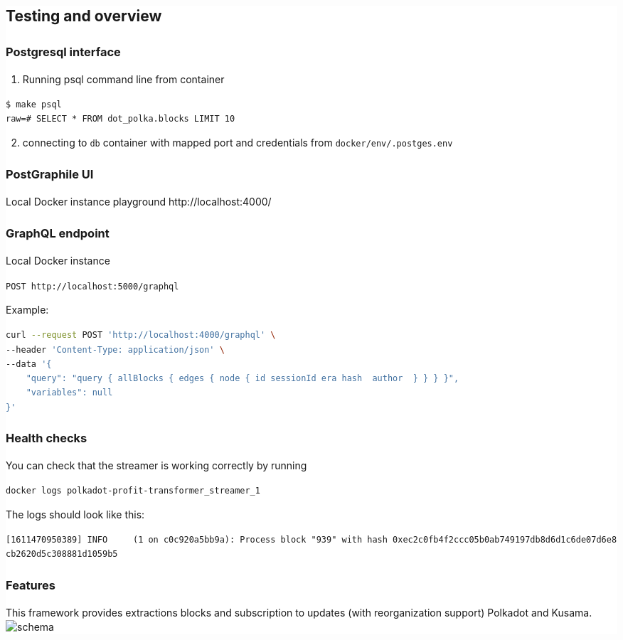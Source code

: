 ## Testing and overview

### Postgresql interface

1. Running psql command line from container

```shell
$ make psql
raw=# SELECT * FROM dot_polka.blocks LIMIT 10
```

2. connecting to `db` container with mapped port and credentials from `docker/env/.postges.env`

### PostGraphile UI

Local Docker instance playground
http://localhost:4000/

### GraphQL endpoint

Local Docker instance

```bash
POST http://localhost:5000/graphql
```

Example:

```bash
curl --request POST 'http://localhost:4000/graphql' \
--header 'Content-Type: application/json' \
--data '{
	"query": "query { allBlocks { edges { node { id sessionId era hash  author  } } } }",
	"variables": null
}'
```

### Health checks

You can check that the streamer is working correctly by running

```bash
docker logs polkadot-profit-transformer_streamer_1
```

The logs should look like this:

```
[1611470950389] INFO	 (1 on c0c920a5bb9a): Process block "939" with hash 0xec2c0fb4f2ccc05b0ab749197db8d6d1c6de07d6e8cb2620d5c308881d1059b5
```

### Features

This framework provides extractions blocks and subscription to updates (with reorganization support) Polkadot and Kusama.  
![schema](docs/img/mbelt_schema.png 'mbelt schema')
